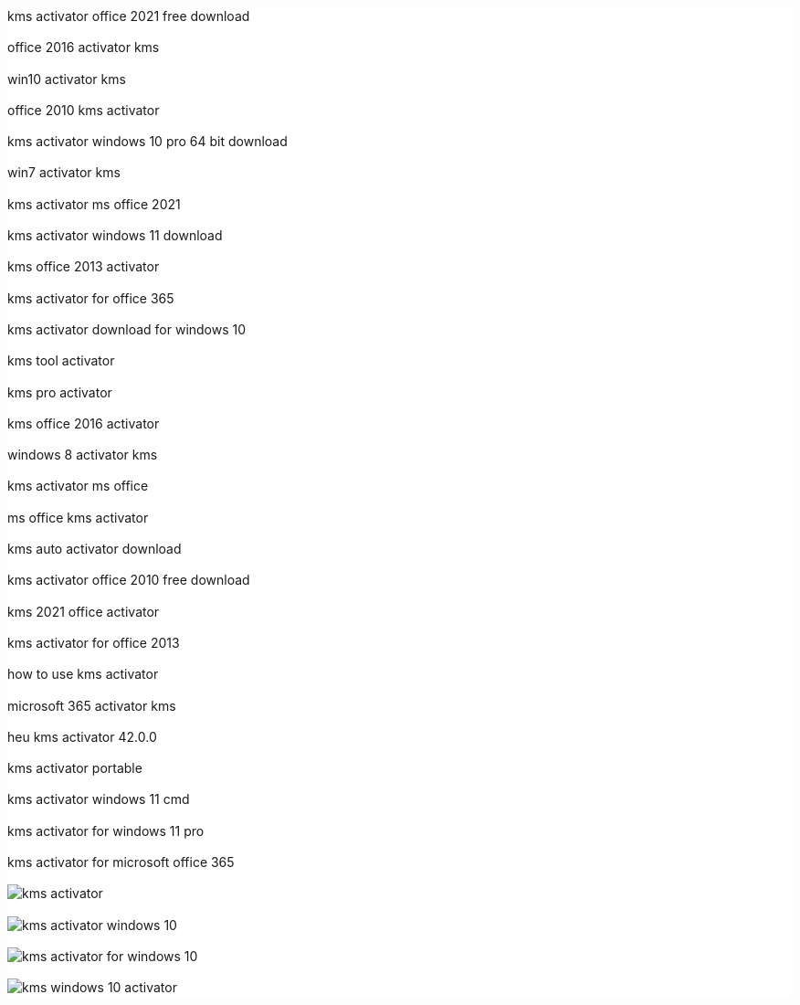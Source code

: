 kms activator office 2021 free download

office 2016 activator kms

win10 activator kms

office 2010 kms activator

kms activator windows 10 pro 64 bit download

win7 activator kms

kms activator ms office 2021

kms activator windows 11 download

kms office 2013 activator

kms activator for office 365

kms activator download for windows 10

kms tool activator

kms pro activator

kms office 2016 activator

windows 8 activator kms

kms activator ms office

ms office kms activator

kms auto activator download

kms activator office 2010 free download

kms 2021 office activator

kms activator for office 2013

how to use kms activator

microsoft 365 activator kms

heu kms activator 42.0.0

kms activator portable

kms activator windows 11 cmd

kms activator for windows 11 pro

kms activator for microsoft office 365


![kms activator](https://ts2.mm.bing.net/th?q=kms%20activator)

![kms activator windows 10](https://ts2.mm.bing.net/th?q=kms%20activator%20windows%2010)

![kms activator for windows 10](https://ts2.mm.bing.net/th?q=kms%20activator%20for%20windows%2010)

![kms windows 10 activator](https://ts2.mm.bing.net/th?q=kms%20windows%2010%20activator)
